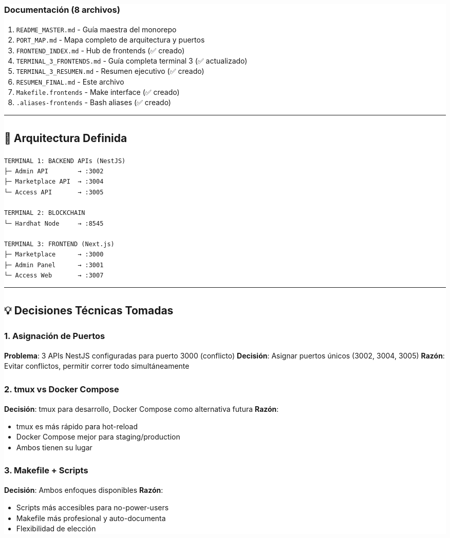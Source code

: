 ### Documentación (8 archivos)
1. `README_MASTER.md` - Guía maestra del monorepo
2. `PORT_MAP.md` - Mapa completo de arquitectura y puertos
3. `FRONTEND_INDEX.md` - Hub de frontends (✅ creado)
4. `TERMINAL_3_FRONTENDS.md` - Guía completa terminal 3 (✅ actualizado)
5. `TERMINAL_3_RESUMEN.md` - Resumen ejecutivo (✅ creado)
6. `RESUMEN_FINAL.md` - Este archivo
7. `Makefile.frontends` - Make interface (✅ creado)
8. `.aliases-frontends` - Bash aliases (✅ creado)

---

## 🎯 Arquitectura Definida

```
TERMINAL 1: BACKEND APIs (NestJS)
├─ Admin API        → :3002
├─ Marketplace API  → :3004
└─ Access API       → :3005

TERMINAL 2: BLOCKCHAIN
└─ Hardhat Node     → :8545

TERMINAL 3: FRONTEND (Next.js)
├─ Marketplace      → :3000
├─ Admin Panel      → :3001
└─ Access Web       → :3007
```

---

## 💡 Decisiones Técnicas Tomadas

### 1. Asignación de Puertos
**Problema**: 3 APIs NestJS configuradas para puerto 3000 (conflicto)
**Decisión**: Asignar puertos únicos (3002, 3004, 3005)
**Razón**: Evitar conflictos, permitir correr todo simultáneamente

### 2. tmux vs Docker Compose
**Decisión**: tmux para desarrollo, Docker Compose como alternativa futura
**Razón**: 
- tmux es más rápido para hot-reload
- Docker Compose mejor para staging/production
- Ambos tienen su lugar

### 3. Makefile + Scripts
**Decisión**: Ambos enfoques disponibles
**Razón**: 
- Scripts más accesibles para no-power-users
- Makefile más profesional y auto-documenta
- Flexibilidad de elección
